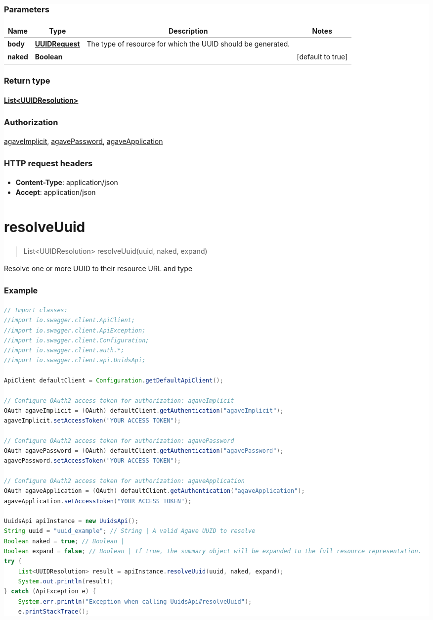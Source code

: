 ### Parameters

Name | Type | Description  | Notes
------------- | ------------- | ------------- | -------------
 **body** | [**UUIDRequest**](UUIDRequest.md)| The type of resource for which the UUID should be generated. |
 **naked** | **Boolean**|  | [default to true]

### Return type

[**List&lt;UUIDResolution&gt;**](UUIDResolution.md)

### Authorization

[agaveImplicit](../README.md#agaveImplicit), [agavePassword](../README.md#agavePassword), [agaveApplication](../README.md#agaveApplication)

### HTTP request headers

 - **Content-Type**: application/json
 - **Accept**: application/json

<a name="resolveUuid"></a>
# **resolveUuid**
> List&lt;UUIDResolution&gt; resolveUuid(uuid, naked, expand)



Resolve one or more UUID to their resource URL and type

### Example
```java
// Import classes:
//import io.swagger.client.ApiClient;
//import io.swagger.client.ApiException;
//import io.swagger.client.Configuration;
//import io.swagger.client.auth.*;
//import io.swagger.client.api.UuidsApi;

ApiClient defaultClient = Configuration.getDefaultApiClient();

// Configure OAuth2 access token for authorization: agaveImplicit
OAuth agaveImplicit = (OAuth) defaultClient.getAuthentication("agaveImplicit");
agaveImplicit.setAccessToken("YOUR ACCESS TOKEN");

// Configure OAuth2 access token for authorization: agavePassword
OAuth agavePassword = (OAuth) defaultClient.getAuthentication("agavePassword");
agavePassword.setAccessToken("YOUR ACCESS TOKEN");

// Configure OAuth2 access token for authorization: agaveApplication
OAuth agaveApplication = (OAuth) defaultClient.getAuthentication("agaveApplication");
agaveApplication.setAccessToken("YOUR ACCESS TOKEN");

UuidsApi apiInstance = new UuidsApi();
String uuid = "uuid_example"; // String | A valid Agave UUID to resolve
Boolean naked = true; // Boolean | 
Boolean expand = false; // Boolean | If true, the summary object will be expanded to the full resource representation.
try {
    List<UUIDResolution> result = apiInstance.resolveUuid(uuid, naked, expand);
    System.out.println(result);
} catch (ApiException e) {
    System.err.println("Exception when calling UuidsApi#resolveUuid");
    e.printStackTrace();
```